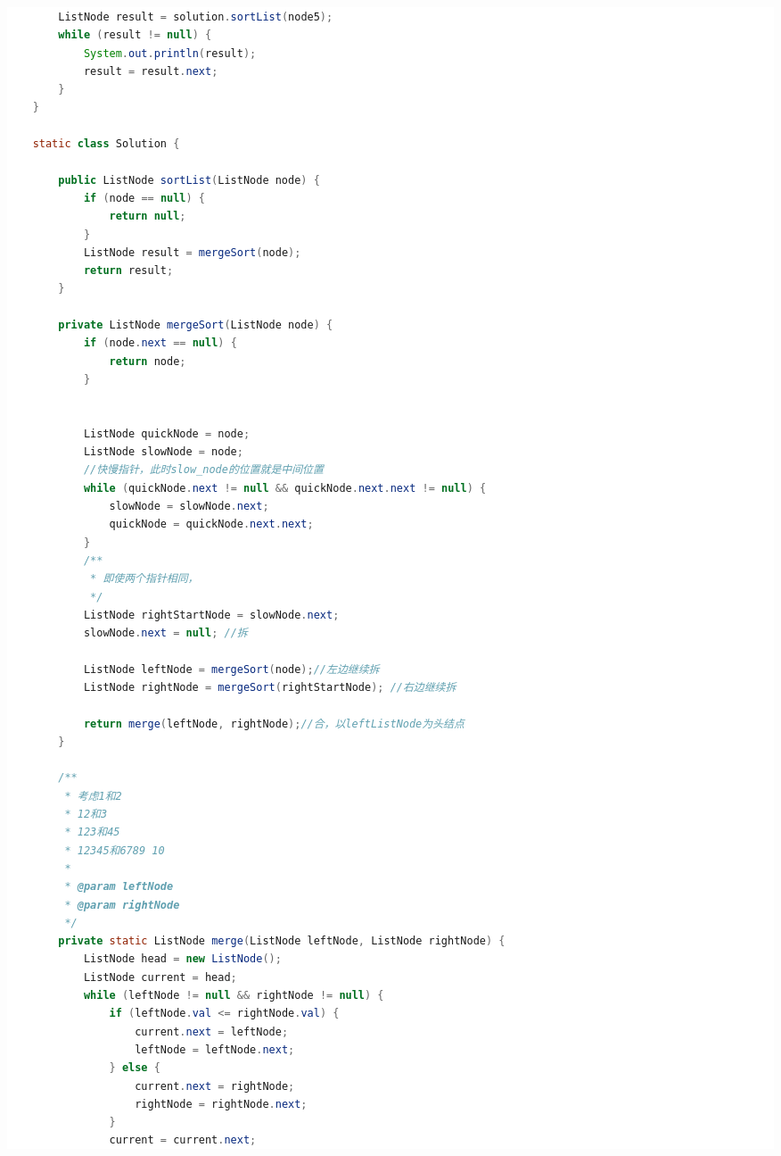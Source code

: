 ```Java
        ListNode result = solution.sortList(node5);
        while (result != null) {
            System.out.println(result);
            result = result.next;
        }
    }

    static class Solution {

        public ListNode sortList(ListNode node) {
            if (node == null) {
                return null;
            }
            ListNode result = mergeSort(node);
            return result;
        }

        private ListNode mergeSort(ListNode node) {
            if (node.next == null) {
                return node;
            }


            ListNode quickNode = node;
            ListNode slowNode = node;
            //快慢指针，此时slow_node的位置就是中间位置
            while (quickNode.next != null && quickNode.next.next != null) {
                slowNode = slowNode.next;
                quickNode = quickNode.next.next;
            }
            /**
             * 即使两个指针相同，
             */
            ListNode rightStartNode = slowNode.next;
            slowNode.next = null; //拆

            ListNode leftNode = mergeSort(node);//左边继续拆
            ListNode rightNode = mergeSort(rightStartNode); //右边继续拆

            return merge(leftNode, rightNode);//合，以leftListNode为头结点
        }

        /**
         * 考虑1和2
         * 12和3
         * 123和45
         * 12345和6789 10
         *
         * @param leftNode
         * @param rightNode
         */
        private static ListNode merge(ListNode leftNode, ListNode rightNode) {
            ListNode head = new ListNode();
            ListNode current = head;
            while (leftNode != null && rightNode != null) {
                if (leftNode.val <= rightNode.val) {
                    current.next = leftNode;
                    leftNode = leftNode.next;
                } else {
                    current.next = rightNode;
                    rightNode = rightNode.next;
                }
                current = current.next;
```